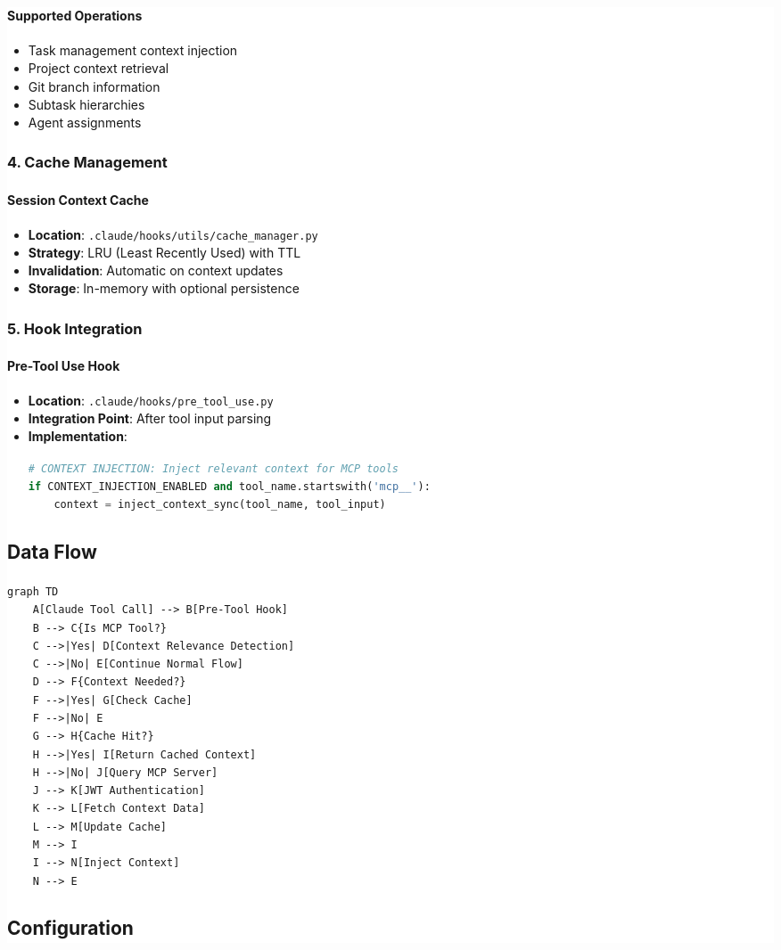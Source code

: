 #### Supported Operations
- Task management context injection
- Project context retrieval
- Git branch information
- Subtask hierarchies
- Agent assignments

### 4. Cache Management

#### Session Context Cache
- **Location**: `.claude/hooks/utils/cache_manager.py`
- **Strategy**: LRU (Least Recently Used) with TTL
- **Invalidation**: Automatic on context updates
- **Storage**: In-memory with optional persistence

### 5. Hook Integration

#### Pre-Tool Use Hook
- **Location**: `.claude/hooks/pre_tool_use.py`
- **Integration Point**: After tool input parsing
- **Implementation**:
  ```python
  # CONTEXT INJECTION: Inject relevant context for MCP tools
  if CONTEXT_INJECTION_ENABLED and tool_name.startswith('mcp__'):
      context = inject_context_sync(tool_name, tool_input)
  ```

## Data Flow

```mermaid
graph TD
    A[Claude Tool Call] --> B[Pre-Tool Hook]
    B --> C{Is MCP Tool?}
    C -->|Yes| D[Context Relevance Detection]
    C -->|No| E[Continue Normal Flow]
    D --> F{Context Needed?}
    F -->|Yes| G[Check Cache]
    F -->|No| E
    G --> H{Cache Hit?}
    H -->|Yes| I[Return Cached Context]
    H -->|No| J[Query MCP Server]
    J --> K[JWT Authentication]
    K --> L[Fetch Context Data]
    L --> M[Update Cache]
    M --> I
    I --> N[Inject Context]
    N --> E
```

## Configuration
